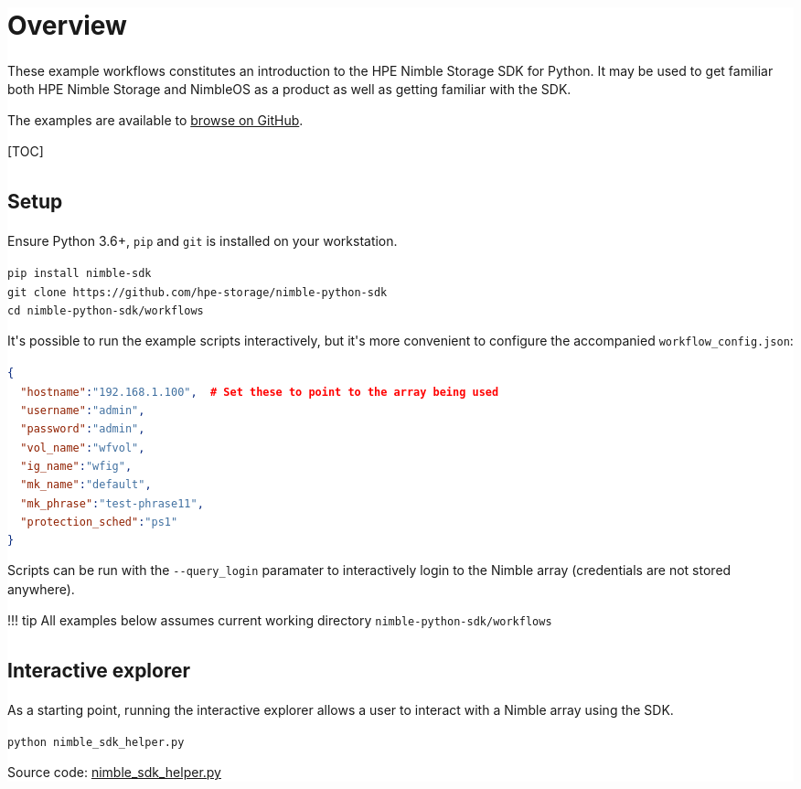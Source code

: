 # Overview

These example workflows constitutes an introduction to the HPE Nimble Storage SDK for Python. It may be used to get familiar both HPE Nimble Storage and NimbleOS as a product as well as getting familiar with the SDK.

The examples are available to [browse on GitHub](https://github.com/hpe-storage/nimble-python-sdk/tree/master/workflows).

[TOC]

## Setup

Ensure Python 3.6+, `pip` and `git` is installed on your workstation. 

```markdown
pip install nimble-sdk
git clone https://github.com/hpe-storage/nimble-python-sdk
cd nimble-python-sdk/workflows
```

It's possible to run the example scripts interactively, but it's more convenient to configure the accompanied `workflow_config.json`:

```json
{
  "hostname":"192.168.1.100",  # Set these to point to the array being used
  "username":"admin",
  "password":"admin",
  "vol_name":"wfvol",
  "ig_name":"wfig",
  "mk_name":"default",
  "mk_phrase":"test-phrase11",
  "protection_sched":"ps1"
}
```

Scripts can be run with the `--query_login` paramater to interactively login to the Nimble array (credentials are not stored anywhere).

!!! tip
    All examples below assumes current working directory `nimble-python-sdk/workflows`

##  Interactive explorer

As a starting point, running the interactive explorer allows a user to interact with a Nimble array using the SDK.

```markdown
python nimble_sdk_helper.py
```

Source code: [nimble_sdk_helper.py](https://github.com/hpe-storage/nimble-python-sdk/blob/master/workflows/nimble_sdk_helper.py)
